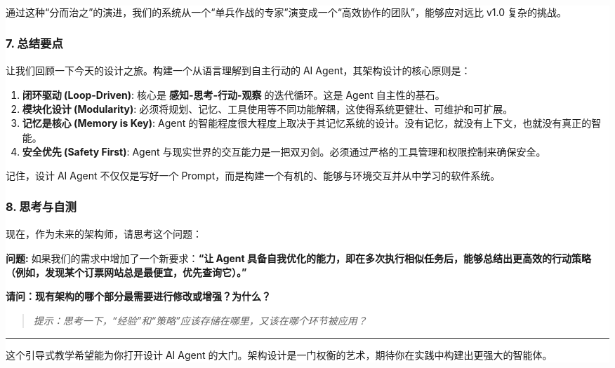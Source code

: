 通过这种“分而治之”的演进，我们的系统从一个“单兵作战的专家”演变成一个“高效协作的团队”，能够应对远比 v1.0 复杂的挑战。

### 7. 总结要点

让我们回顾一下今天的设计之旅。构建一个从语言理解到自主行动的 AI Agent，其架构设计的核心原则是：

1.  **闭环驱动 (Loop-Driven)**: 核心是 **感知-思考-行动-观察** 的迭代循环。这是 Agent 自主性的基石。
2.  **模块化设计 (Modularity)**: 必须将规划、记忆、工具使用等不同功能解耦，这使得系统更健壮、可维护和可扩展。
3.  **记忆是核心 (Memory is Key)**: Agent 的智能程度很大程度上取决于其记忆系统的设计。没有记忆，就没有上下文，也就没有真正的智能。
4.  **安全优先 (Safety First)**: Agent 与现实世界的交互能力是一把双刃剑。必须通过严格的工具管理和权限控制来确保安全。

记住，设计 AI Agent 不仅仅是写好一个 Prompt，而是构建一个有机的、能够与环境交互并从中学习的软件系统。

### 8. 思考与自测

现在，作为未来的架构师，请思考这个问题：

**问题:** 如果我们的需求中增加了一个新要求：**“让 Agent 具备自我优化的能力，即在多次执行相似任务后，能够总结出更高效的行动策略（例如，发现某个订票网站总是最便宜，优先查询它）。”**

**请问：现有架构的哪个部分最需要进行修改或增强？为什么？**

> *提示：思考一下，“经验”和“策略”应该存储在哪里，又该在哪个环节被应用？*

---
这个引导式教学希望能为你打开设计 AI Agent 的大门。架构设计是一门权衡的艺术，期待你在实践中构建出更强大的智能体。